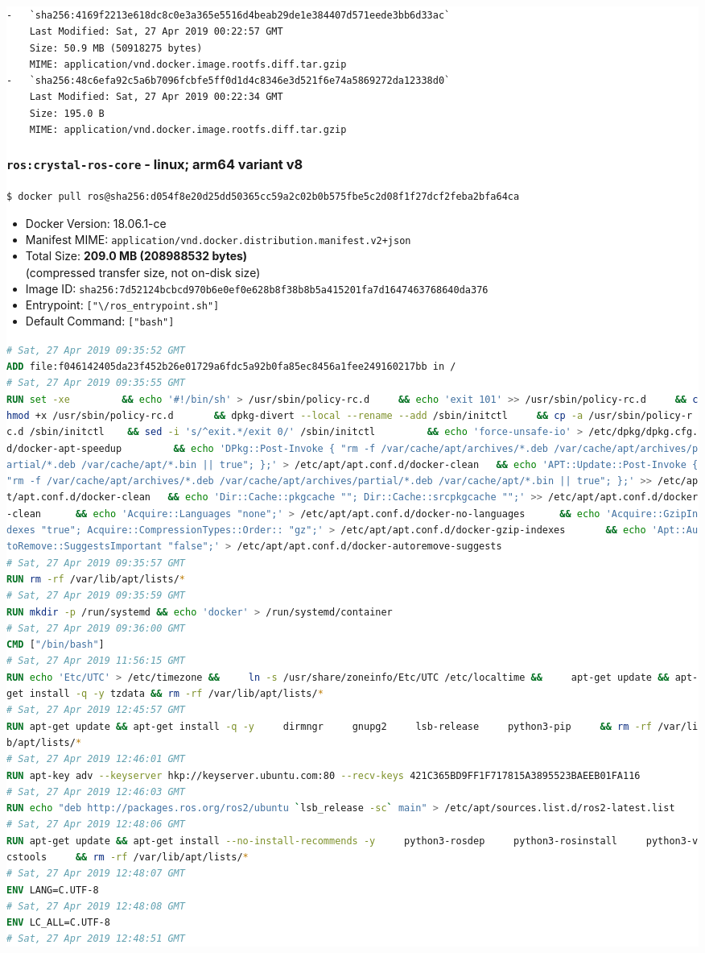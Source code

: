 	-	`sha256:4169f2213e618dc8c0e3a365e5516d4beab29de1e384407d571eede3bb6d33ac`  
		Last Modified: Sat, 27 Apr 2019 00:22:57 GMT  
		Size: 50.9 MB (50918275 bytes)  
		MIME: application/vnd.docker.image.rootfs.diff.tar.gzip
	-	`sha256:48c6efa92c5a6b7096fcbfe5ff0d1d4c8346e3d521f6e74a5869272da12338d0`  
		Last Modified: Sat, 27 Apr 2019 00:22:34 GMT  
		Size: 195.0 B  
		MIME: application/vnd.docker.image.rootfs.diff.tar.gzip

### `ros:crystal-ros-core` - linux; arm64 variant v8

```console
$ docker pull ros@sha256:d054f8e20d25dd50365cc59a2c02b0b575fbe5c2d08f1f27dcf2feba2bfa64ca
```

-	Docker Version: 18.06.1-ce
-	Manifest MIME: `application/vnd.docker.distribution.manifest.v2+json`
-	Total Size: **209.0 MB (208988532 bytes)**  
	(compressed transfer size, not on-disk size)
-	Image ID: `sha256:7d52124bcbcd970b6e0ef0e628b8f38b8b5a415201fa7d1647463768640da376`
-	Entrypoint: `["\/ros_entrypoint.sh"]`
-	Default Command: `["bash"]`

```dockerfile
# Sat, 27 Apr 2019 09:35:52 GMT
ADD file:f046142405da23f452b26e01729a6fdc5a92b0fa85ec8456a1fee249160217bb in / 
# Sat, 27 Apr 2019 09:35:55 GMT
RUN set -xe 		&& echo '#!/bin/sh' > /usr/sbin/policy-rc.d 	&& echo 'exit 101' >> /usr/sbin/policy-rc.d 	&& chmod +x /usr/sbin/policy-rc.d 		&& dpkg-divert --local --rename --add /sbin/initctl 	&& cp -a /usr/sbin/policy-rc.d /sbin/initctl 	&& sed -i 's/^exit.*/exit 0/' /sbin/initctl 		&& echo 'force-unsafe-io' > /etc/dpkg/dpkg.cfg.d/docker-apt-speedup 		&& echo 'DPkg::Post-Invoke { "rm -f /var/cache/apt/archives/*.deb /var/cache/apt/archives/partial/*.deb /var/cache/apt/*.bin || true"; };' > /etc/apt/apt.conf.d/docker-clean 	&& echo 'APT::Update::Post-Invoke { "rm -f /var/cache/apt/archives/*.deb /var/cache/apt/archives/partial/*.deb /var/cache/apt/*.bin || true"; };' >> /etc/apt/apt.conf.d/docker-clean 	&& echo 'Dir::Cache::pkgcache ""; Dir::Cache::srcpkgcache "";' >> /etc/apt/apt.conf.d/docker-clean 		&& echo 'Acquire::Languages "none";' > /etc/apt/apt.conf.d/docker-no-languages 		&& echo 'Acquire::GzipIndexes "true"; Acquire::CompressionTypes::Order:: "gz";' > /etc/apt/apt.conf.d/docker-gzip-indexes 		&& echo 'Apt::AutoRemove::SuggestsImportant "false";' > /etc/apt/apt.conf.d/docker-autoremove-suggests
# Sat, 27 Apr 2019 09:35:57 GMT
RUN rm -rf /var/lib/apt/lists/*
# Sat, 27 Apr 2019 09:35:59 GMT
RUN mkdir -p /run/systemd && echo 'docker' > /run/systemd/container
# Sat, 27 Apr 2019 09:36:00 GMT
CMD ["/bin/bash"]
# Sat, 27 Apr 2019 11:56:15 GMT
RUN echo 'Etc/UTC' > /etc/timezone &&     ln -s /usr/share/zoneinfo/Etc/UTC /etc/localtime &&     apt-get update && apt-get install -q -y tzdata && rm -rf /var/lib/apt/lists/*
# Sat, 27 Apr 2019 12:45:57 GMT
RUN apt-get update && apt-get install -q -y     dirmngr     gnupg2     lsb-release     python3-pip     && rm -rf /var/lib/apt/lists/*
# Sat, 27 Apr 2019 12:46:01 GMT
RUN apt-key adv --keyserver hkp://keyserver.ubuntu.com:80 --recv-keys 421C365BD9FF1F717815A3895523BAEEB01FA116
# Sat, 27 Apr 2019 12:46:03 GMT
RUN echo "deb http://packages.ros.org/ros2/ubuntu `lsb_release -sc` main" > /etc/apt/sources.list.d/ros2-latest.list
# Sat, 27 Apr 2019 12:48:06 GMT
RUN apt-get update && apt-get install --no-install-recommends -y     python3-rosdep     python3-rosinstall     python3-vcstools     && rm -rf /var/lib/apt/lists/*
# Sat, 27 Apr 2019 12:48:07 GMT
ENV LANG=C.UTF-8
# Sat, 27 Apr 2019 12:48:08 GMT
ENV LC_ALL=C.UTF-8
# Sat, 27 Apr 2019 12:48:51 GMT
```